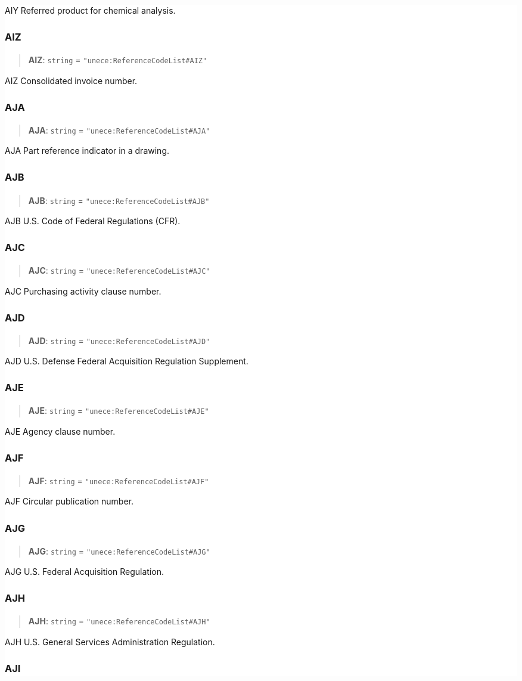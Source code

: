 AIY Referred product for chemical analysis.

### AIZ

> **AIZ**: `string` = `"unece:ReferenceCodeList#AIZ"`

AIZ Consolidated invoice number.

### AJA

> **AJA**: `string` = `"unece:ReferenceCodeList#AJA"`

AJA Part reference indicator in a drawing.

### AJB

> **AJB**: `string` = `"unece:ReferenceCodeList#AJB"`

AJB U.S. Code of Federal Regulations (CFR).

### AJC

> **AJC**: `string` = `"unece:ReferenceCodeList#AJC"`

AJC Purchasing activity clause number.

### AJD

> **AJD**: `string` = `"unece:ReferenceCodeList#AJD"`

AJD U.S. Defense Federal Acquisition Regulation Supplement.

### AJE

> **AJE**: `string` = `"unece:ReferenceCodeList#AJE"`

AJE Agency clause number.

### AJF

> **AJF**: `string` = `"unece:ReferenceCodeList#AJF"`

AJF Circular publication number.

### AJG

> **AJG**: `string` = `"unece:ReferenceCodeList#AJG"`

AJG U.S. Federal Acquisition Regulation.

### AJH

> **AJH**: `string` = `"unece:ReferenceCodeList#AJH"`

AJH U.S. General Services Administration Regulation.

### AJI
